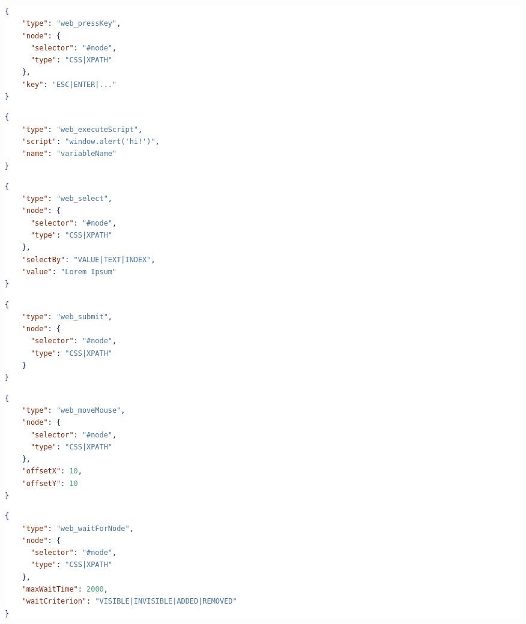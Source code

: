 ```json
{
    "type": "web_pressKey",
    "node": {
      "selector": "#node",
      "type": "CSS|XPATH"
    },
    "key": "ESC|ENTER|..."
}
```

```json
{
    "type": "web_executeScript",
    "script": "window.alert('hi!')",
    "name": "variableName"
}
```

```json
{
    "type": "web_select",
    "node": {
      "selector": "#node",
      "type": "CSS|XPATH"
    },
    "selectBy": "VALUE|TEXT|INDEX",
    "value": "Lorem Ipsum"
}
```

```json
{
    "type": "web_submit",
    "node": {
      "selector": "#node",
      "type": "CSS|XPATH"
    }
}
```

```json
{
    "type": "web_moveMouse",
    "node": {
      "selector": "#node",
      "type": "CSS|XPATH"
    },
    "offsetX": 10,
    "offsetY": 10
}
```

```json
{
    "type": "web_waitForNode",
    "node": {
      "selector": "#node",
      "type": "CSS|XPATH"
    },
    "maxWaitTime": 2000,
    "waitCriterion": "VISIBLE|INVISIBLE|ADDED|REMOVED"
}
```
